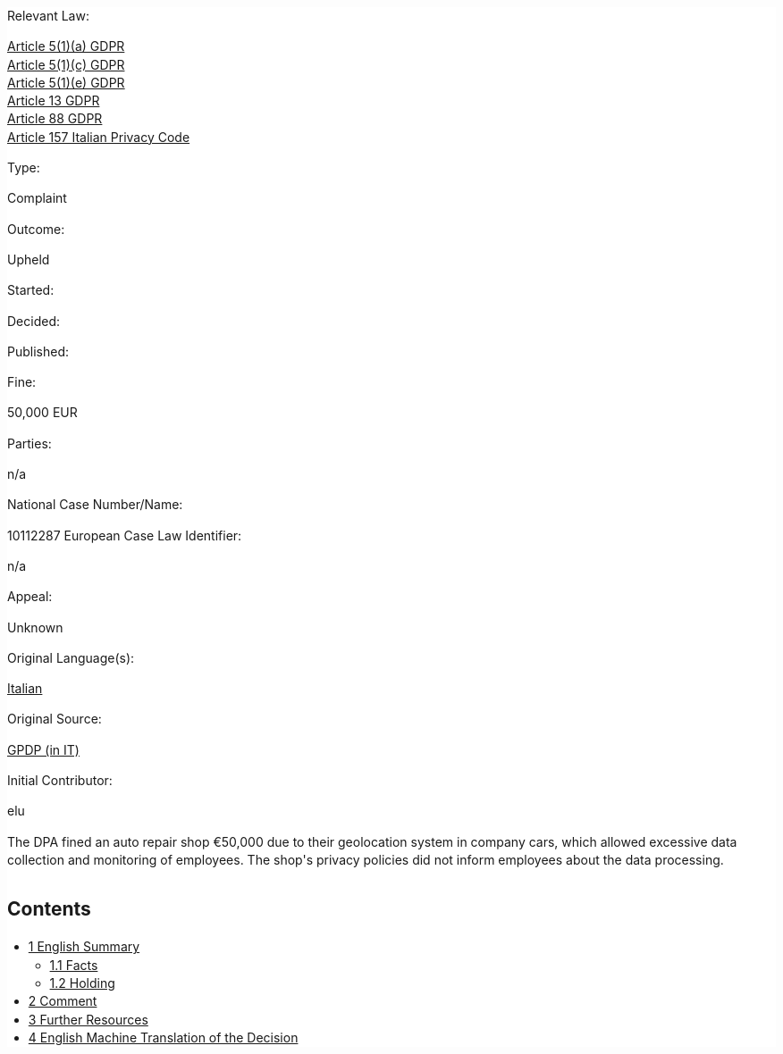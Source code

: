 Relevant Law:

[Article 5(1)(a) GDPR](/index.php?title=Article_5_GDPR#1a "Article 5 GDPR")  
[Article 5(1)(c) GDPR](/index.php?title=Article_5_GDPR#1c "Article 5 GDPR")  
[Article 5(1)(e) GDPR](/index.php?title=Article_5_GDPR#1e "Article 5 GDPR")  
[Article 13 GDPR](/index.php?title=Article_13_GDPR "Article 13 GDPR")  
[Article 88 GDPR](/index.php?title=Article_88_GDPR "Article 88 GDPR")  
[Article 157 Italian Privacy Code](https://www.normattiva.it/uri-res/N2Ls?urn:nir:stato:decreto.legislativo:2003-06-30;196!vig~art157)

Type:

Complaint

Outcome:

Upheld

Started:

Decided:

Published:

Fine:

50,000 EUR

Parties:

n/a

National Case Number/Name:

10112287 European Case Law Identifier:

n/a

Appeal:

Unknown  

Original Language(s):

[Italian](/index.php?title=Category:Italian "Category:Italian")

Original Source:

[GPDP (in IT)](https://www.garanteprivacy.it/home/docweb/-/docweb-display/docweb/10112287)

Initial Contributor:

elu

The DPA fined an auto repair shop €50,000 due to their geolocation system in company cars, which allowed excessive data collection and monitoring of employees. The shop's privacy policies did not inform employees about the data processing.

## Contents

*   [1 English Summary](#English_Summary)
    *   [1.1 Facts](#Facts)
    *   [1.2 Holding](#Holding)
*   [2 Comment](#Comment)
*   [3 Further Resources](#Further_Resources)
*   [4 English Machine Translation of the Decision](#English_Machine_Translation_of_the_Decision)
